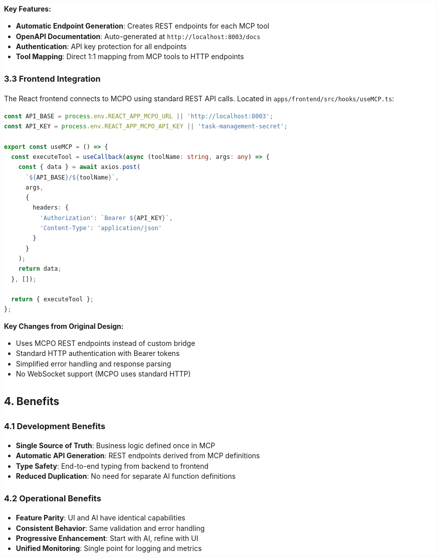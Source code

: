 **Key Features:**
- **Automatic Endpoint Generation**: Creates REST endpoints for each MCP tool
- **OpenAPI Documentation**: Auto-generated at `http://localhost:8003/docs` 
- **Authentication**: API key protection for all endpoints
- **Tool Mapping**: Direct 1:1 mapping from MCP tools to HTTP endpoints

### 3.3 Frontend Integration

The React frontend connects to MCPO using standard REST API calls. Located in `apps/frontend/src/hooks/useMCP.ts`:

```typescript
const API_BASE = process.env.REACT_APP_MCPO_URL || 'http://localhost:8003';
const API_KEY = process.env.REACT_APP_MCPO_API_KEY || 'task-management-secret';

export const useMCP = () => {
  const executeTool = useCallback(async (toolName: string, args: any) => {
    const { data } = await axios.post(
      `${API_BASE}/${toolName}`, 
      args,
      { 
        headers: { 
          'Authorization': `Bearer ${API_KEY}`,
          'Content-Type': 'application/json'
        }
      }
    );
    return data;
  }, []);

  return { executeTool };
};
```

**Key Changes from Original Design:**
- Uses MCPO REST endpoints instead of custom bridge
- Standard HTTP authentication with Bearer tokens  
- Simplified error handling and response parsing
- No WebSocket support (MCPO uses standard HTTP)

## 4. Benefits

### 4.1 Development Benefits
- **Single Source of Truth**: Business logic defined once in MCP
- **Automatic API Generation**: REST endpoints derived from MCP definitions
- **Type Safety**: End-to-end typing from backend to frontend
- **Reduced Duplication**: No need for separate AI function definitions

### 4.2 Operational Benefits
- **Feature Parity**: UI and AI have identical capabilities
- **Consistent Behavior**: Same validation and error handling
- **Progressive Enhancement**: Start with AI, refine with UI
- **Unified Monitoring**: Single point for logging and metrics
